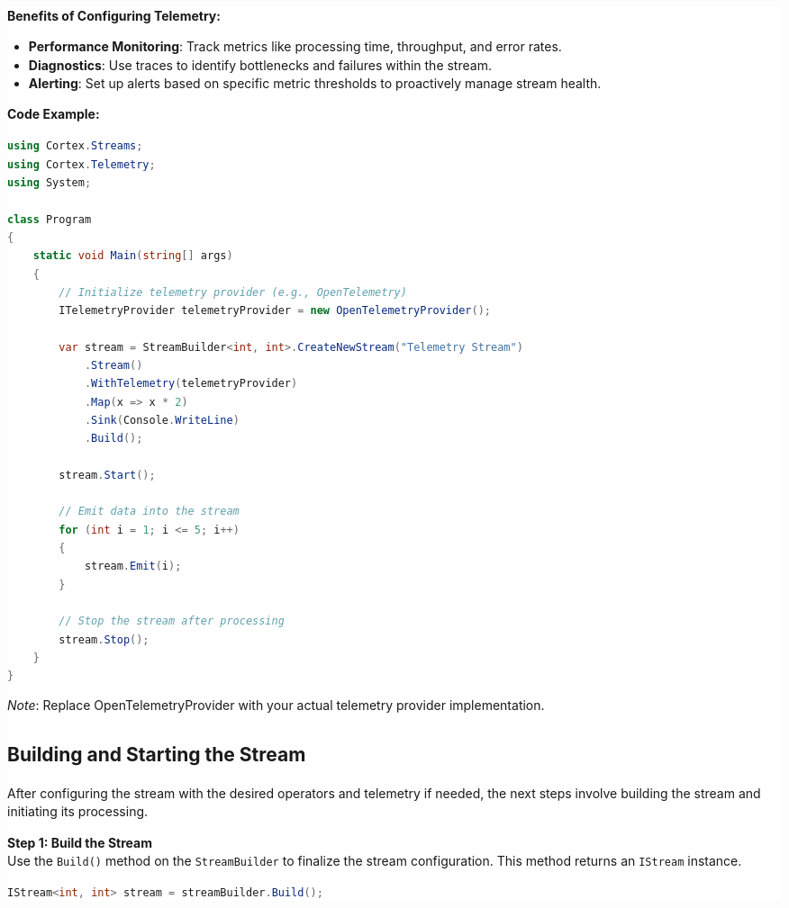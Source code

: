 **Benefits of Configuring Telemetry:**
- **Performance Monitoring**: Track metrics like processing time, throughput, and error rates.
- **Diagnostics**: Use traces to identify bottlenecks and failures within the stream.
- **Alerting**: Set up alerts based on specific metric thresholds to proactively manage stream health.

**Code Example:**

```csharp
using Cortex.Streams;
using Cortex.Telemetry;
using System;

class Program
{
    static void Main(string[] args)
    {
        // Initialize telemetry provider (e.g., OpenTelemetry)
        ITelemetryProvider telemetryProvider = new OpenTelemetryProvider();

        var stream = StreamBuilder<int, int>.CreateNewStream("Telemetry Stream")
            .Stream()
            .WithTelemetry(telemetryProvider)
            .Map(x => x * 2)
            .Sink(Console.WriteLine)
            .Build();

        stream.Start();

        // Emit data into the stream
        for (int i = 1; i <= 5; i++)
        {
            stream.Emit(i);
        }

        // Stop the stream after processing
        stream.Stop();
    }
}
```

*Note*: Replace OpenTelemetryProvider with your actual telemetry provider implementation.


## Building and Starting the Stream

After configuring the stream with the desired operators and telemetry if needed, the next steps involve building the stream and initiating its processing.

**Step 1: Build the Stream**\
Use the `Build()` method on the `StreamBuilder` to finalize the stream configuration. This method returns an `IStream` instance.
```csharp
IStream<int, int> stream = streamBuilder.Build();
```
